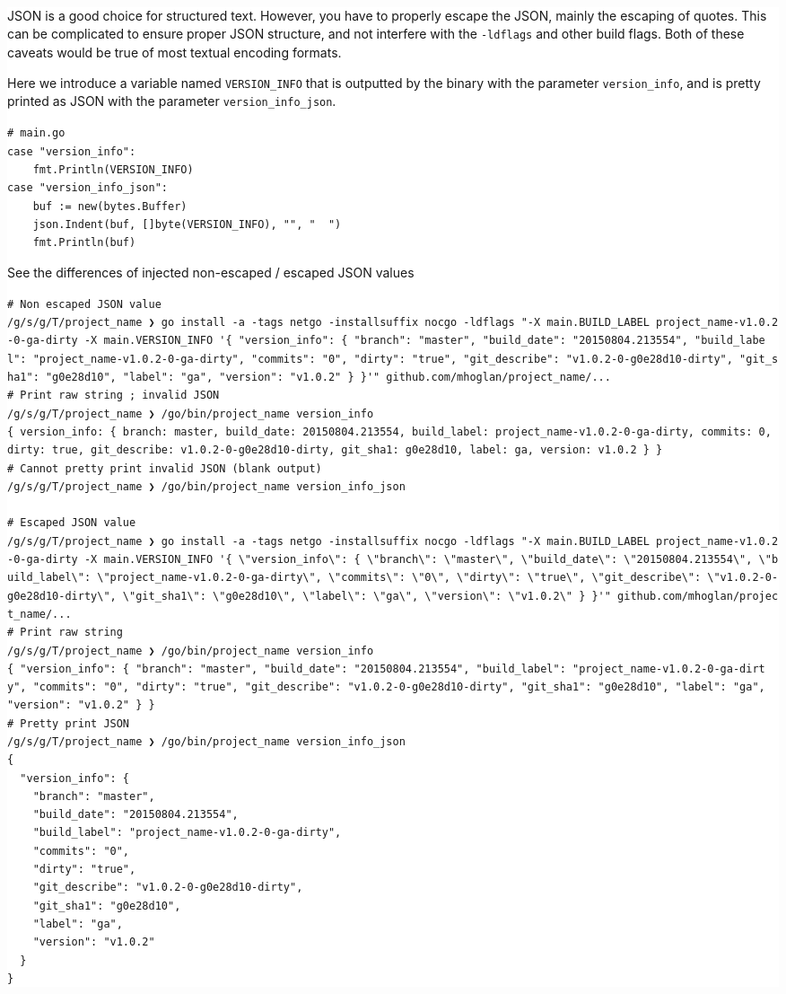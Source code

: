 JSON is a good choice for structured text.  However, you have to properly escape the JSON, mainly the escaping of quotes.  This can be complicated to ensure proper JSON structure, and not interfere with the `-ldflags` and other build flags.  Both of these caveats would be true of most textual encoding formats.

Here we introduce a variable named `VERSION_INFO` that is outputted by the binary with the parameter `version_info`, and is pretty printed as JSON with the parameter `version_info_json`.

```
# main.go
case "version_info":
    fmt.Println(VERSION_INFO)
case "version_info_json":
    buf := new(bytes.Buffer)
    json.Indent(buf, []byte(VERSION_INFO), "", "  ")
    fmt.Println(buf)
```

See the differences of injected non-escaped / escaped JSON values

```
# Non escaped JSON value
/g/s/g/T/project_name ❯ go install -a -tags netgo -installsuffix nocgo -ldflags "-X main.BUILD_LABEL project_name-v1.0.2-0-ga-dirty -X main.VERSION_INFO '{ "version_info": { "branch": "master", "build_date": "20150804.213554", "build_label": "project_name-v1.0.2-0-ga-dirty", "commits": "0", "dirty": "true", "git_describe": "v1.0.2-0-g0e28d10-dirty", "git_sha1": "g0e28d10", "label": "ga", "version": "v1.0.2" } }'" github.com/mhoglan/project_name/...
# Print raw string ; invalid JSON
/g/s/g/T/project_name ❯ /go/bin/project_name version_info
{ version_info: { branch: master, build_date: 20150804.213554, build_label: project_name-v1.0.2-0-ga-dirty, commits: 0, dirty: true, git_describe: v1.0.2-0-g0e28d10-dirty, git_sha1: g0e28d10, label: ga, version: v1.0.2 } }
# Cannot pretty print invalid JSON (blank output)
/g/s/g/T/project_name ❯ /go/bin/project_name version_info_json

# Escaped JSON value
/g/s/g/T/project_name ❯ go install -a -tags netgo -installsuffix nocgo -ldflags "-X main.BUILD_LABEL project_name-v1.0.2-0-ga-dirty -X main.VERSION_INFO '{ \"version_info\": { \"branch\": \"master\", \"build_date\": \"20150804.213554\", \"build_label\": \"project_name-v1.0.2-0-ga-dirty\", \"commits\": \"0\", \"dirty\": \"true\", \"git_describe\": \"v1.0.2-0-g0e28d10-dirty\", \"git_sha1\": \"g0e28d10\", \"label\": \"ga\", \"version\": \"v1.0.2\" } }'" github.com/mhoglan/project_name/...
# Print raw string
/g/s/g/T/project_name ❯ /go/bin/project_name version_info
{ "version_info": { "branch": "master", "build_date": "20150804.213554", "build_label": "project_name-v1.0.2-0-ga-dirty", "commits": "0", "dirty": "true", "git_describe": "v1.0.2-0-g0e28d10-dirty", "git_sha1": "g0e28d10", "label": "ga", "version": "v1.0.2" } }
# Pretty print JSON
/g/s/g/T/project_name ❯ /go/bin/project_name version_info_json
{
  "version_info": {
    "branch": "master",
    "build_date": "20150804.213554",
    "build_label": "project_name-v1.0.2-0-ga-dirty",
    "commits": "0",
    "dirty": "true",
    "git_describe": "v1.0.2-0-g0e28d10-dirty",
    "git_sha1": "g0e28d10",
    "label": "ga",
    "version": "v1.0.2"
  }
}
```
